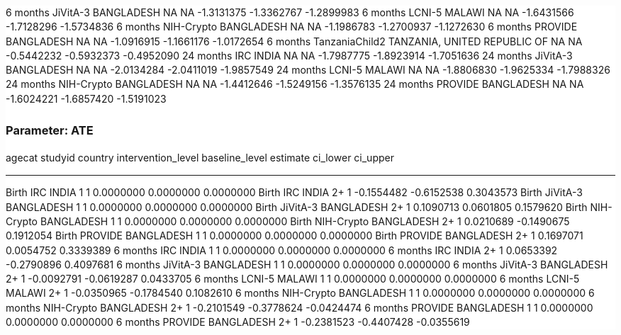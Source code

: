 6 months    JiVitA-3         BANGLADESH                     NA                   NA                -1.3131375   -1.3362767   -1.2899983
6 months    LCNI-5           MALAWI                         NA                   NA                -1.6431566   -1.7128296   -1.5734836
6 months    NIH-Crypto       BANGLADESH                     NA                   NA                -1.1986783   -1.2700937   -1.1272630
6 months    PROVIDE          BANGLADESH                     NA                   NA                -1.0916915   -1.1661176   -1.0172654
6 months    TanzaniaChild2   TANZANIA, UNITED REPUBLIC OF   NA                   NA                -0.5442232   -0.5932373   -0.4952090
24 months   IRC              INDIA                          NA                   NA                -1.7987775   -1.8923914   -1.7051636
24 months   JiVitA-3         BANGLADESH                     NA                   NA                -2.0134284   -2.0411019   -1.9857549
24 months   LCNI-5           MALAWI                         NA                   NA                -1.8806830   -1.9625334   -1.7988326
24 months   NIH-Crypto       BANGLADESH                     NA                   NA                -1.4412646   -1.5249156   -1.3576135
24 months   PROVIDE          BANGLADESH                     NA                   NA                -1.6024221   -1.6857420   -1.5191023


### Parameter: ATE


agecat      studyid          country                        intervention_level   baseline_level      estimate     ci_lower     ci_upper
----------  ---------------  -----------------------------  -------------------  ---------------  -----------  -----------  -----------
Birth       IRC              INDIA                          1                    1                  0.0000000    0.0000000    0.0000000
Birth       IRC              INDIA                          2+                   1                 -0.1554482   -0.6152538    0.3043573
Birth       JiVitA-3         BANGLADESH                     1                    1                  0.0000000    0.0000000    0.0000000
Birth       JiVitA-3         BANGLADESH                     2+                   1                  0.1090713    0.0601805    0.1579620
Birth       NIH-Crypto       BANGLADESH                     1                    1                  0.0000000    0.0000000    0.0000000
Birth       NIH-Crypto       BANGLADESH                     2+                   1                  0.0210689   -0.1490675    0.1912054
Birth       PROVIDE          BANGLADESH                     1                    1                  0.0000000    0.0000000    0.0000000
Birth       PROVIDE          BANGLADESH                     2+                   1                  0.1697071    0.0054752    0.3339389
6 months    IRC              INDIA                          1                    1                  0.0000000    0.0000000    0.0000000
6 months    IRC              INDIA                          2+                   1                  0.0653392   -0.2790896    0.4097681
6 months    JiVitA-3         BANGLADESH                     1                    1                  0.0000000    0.0000000    0.0000000
6 months    JiVitA-3         BANGLADESH                     2+                   1                 -0.0092791   -0.0619287    0.0433705
6 months    LCNI-5           MALAWI                         1                    1                  0.0000000    0.0000000    0.0000000
6 months    LCNI-5           MALAWI                         2+                   1                 -0.0350965   -0.1784540    0.1082610
6 months    NIH-Crypto       BANGLADESH                     1                    1                  0.0000000    0.0000000    0.0000000
6 months    NIH-Crypto       BANGLADESH                     2+                   1                 -0.2101549   -0.3778624   -0.0424474
6 months    PROVIDE          BANGLADESH                     1                    1                  0.0000000    0.0000000    0.0000000
6 months    PROVIDE          BANGLADESH                     2+                   1                 -0.2381523   -0.4407428   -0.0355619
